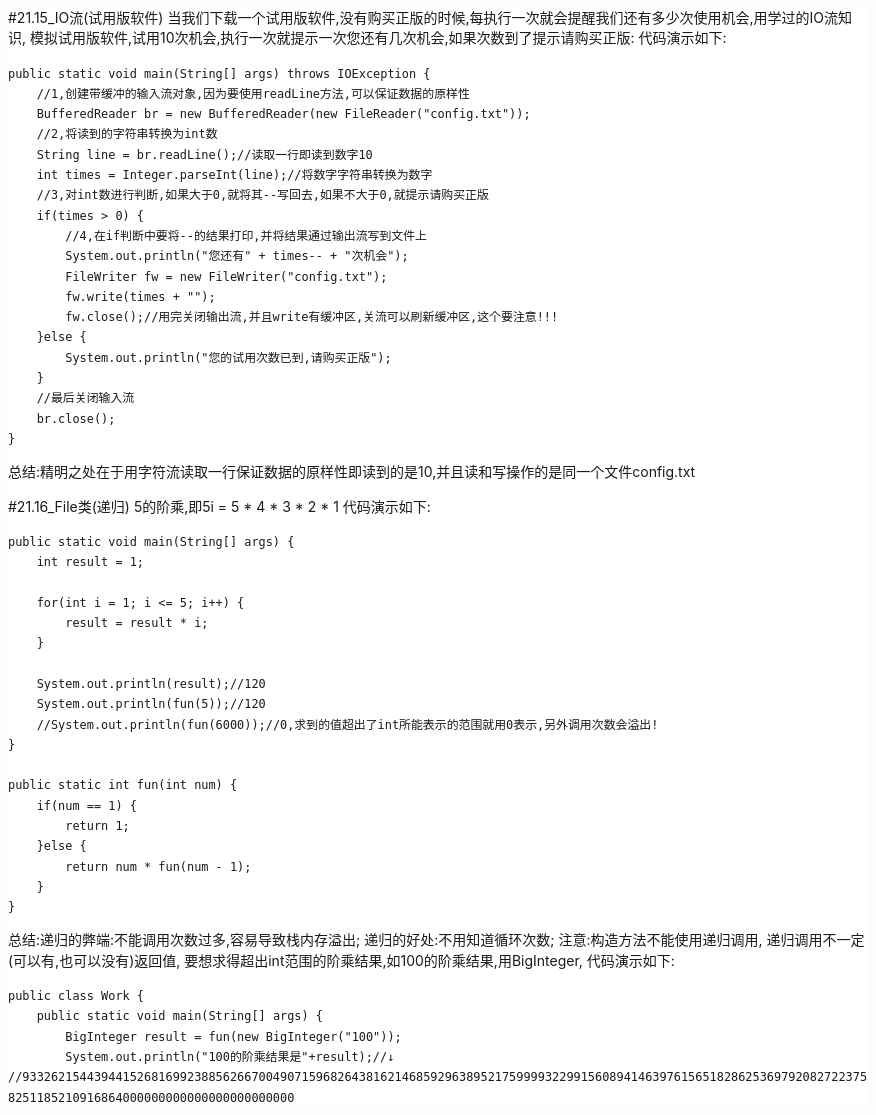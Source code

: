 #21.15_IO流(试用版软件)
    当我们下载一个试用版软件,没有购买正版的时候,每执行一次就会提醒我们还有多少次使用机会,用学过的IO流知识,
    模拟试用版软件,试用10次机会,执行一次就提示一次您还有几次机会,如果次数到了提示请购买正版:
代码演示如下:
```
public static void main(String[] args) throws IOException {
	//1,创建带缓冲的输入流对象,因为要使用readLine方法,可以保证数据的原样性
	BufferedReader br = new BufferedReader(new FileReader("config.txt"));
	//2,将读到的字符串转换为int数
	String line = br.readLine();//读取一行即读到数字10
	int times = Integer.parseInt(line);//将数字字符串转换为数字
	//3,对int数进行判断,如果大于0,就将其--写回去,如果不大于0,就提示请购买正版
	if(times > 0) {
		//4,在if判断中要将--的结果打印,并将结果通过输出流写到文件上
		System.out.println("您还有" + times-- + "次机会");
		FileWriter fw = new FileWriter("config.txt");
		fw.write(times + "");
		fw.close();//用完关闭输出流,并且write有缓冲区,关流可以刷新缓冲区,这个要注意!!!
	}else {
		System.out.println("您的试用次数已到,请购买正版");
	}
	//最后关闭输入流
	br.close();
}
```
总结:精明之处在于用字符流读取一行保证数据的原样性即读到的是10,并且读和写操作的是同一个文件config.txt

#21.16_File类(递归)
    5的阶乘,即5i = 5 * 4 * 3 * 2 * 1
代码演示如下:
```
public static void main(String[] args) {
    int result = 1;
	
	for(int i = 1; i <= 5; i++) {
		result = result * i;
	}
	
	System.out.println(result);//120
	System.out.println(fun(5));//120
    //System.out.println(fun(6000));//0,求到的值超出了int所能表示的范围就用0表示,另外调用次数会溢出!
}

public static int fun(int num) {
	if(num == 1) {
		return 1;
	}else {
		return num * fun(num - 1);
	}
}
```
总结:递归的弊端:不能调用次数过多,容易导致栈内存溢出;
递归的好处:不用知道循环次数;
注意:构造方法不能使用递归调用,
递归调用不一定(可以有,也可以没有)返回值,
要想求得超出int范围的阶乘结果,如100的阶乘结果,用BigInteger,
代码演示如下:
```
public class Work {
	public static void main(String[] args) {
		BigInteger result = fun(new BigInteger("100"));
		System.out.println("100的阶乘结果是"+result);//↓
//93326215443944152681699238856266700490715968264381621468592963895217599993229915608941463976156518286253697920827223758251185210916864000000000000000000000000

```